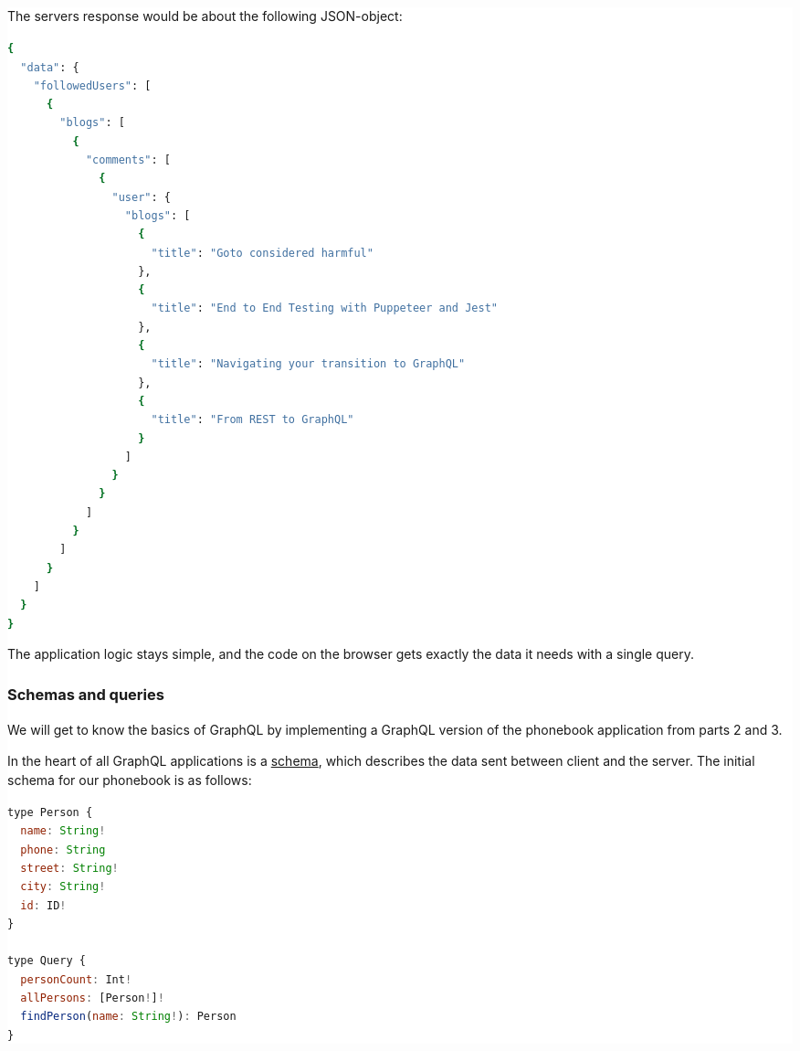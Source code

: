 

The servers response would be about the following JSON-object: 

```bash
{
  "data": {
    "followedUsers": [
      {
        "blogs": [
          {
            "comments": [
              {
                "user": {
                  "blogs": [
                    {
                      "title": "Goto considered harmful"
                    },
                    {
                      "title": "End to End Testing with Puppeteer and Jest"
                    },
                    {
                      "title": "Navigating your transition to GraphQL"
                    },
                    {
                      "title": "From REST to GraphQL"
                    }
                  ]
                }
              }
            ]
          }
        ]
      }
    ]
  }
}
```


The application logic stays simple, and the code on the browser gets exactly the data it needs with a single query. 

### Schemas and queries


We will get to know the basics of GraphQL by implementing a GraphQL version of the phonebook application from parts 2 and 3. 


In the heart of all GraphQL applications is a [schema](https://graphql.org/learn/schema/), which describes the data sent between client and the server. The initial schema for our phonebook is as follows: 

```js
type Person {
  name: String!
  phone: String
  street: String!
  city: String!
  id: ID! 
}

type Query {
  personCount: Int!
  allPersons: [Person!]!
  findPerson(name: String!): Person
}
```